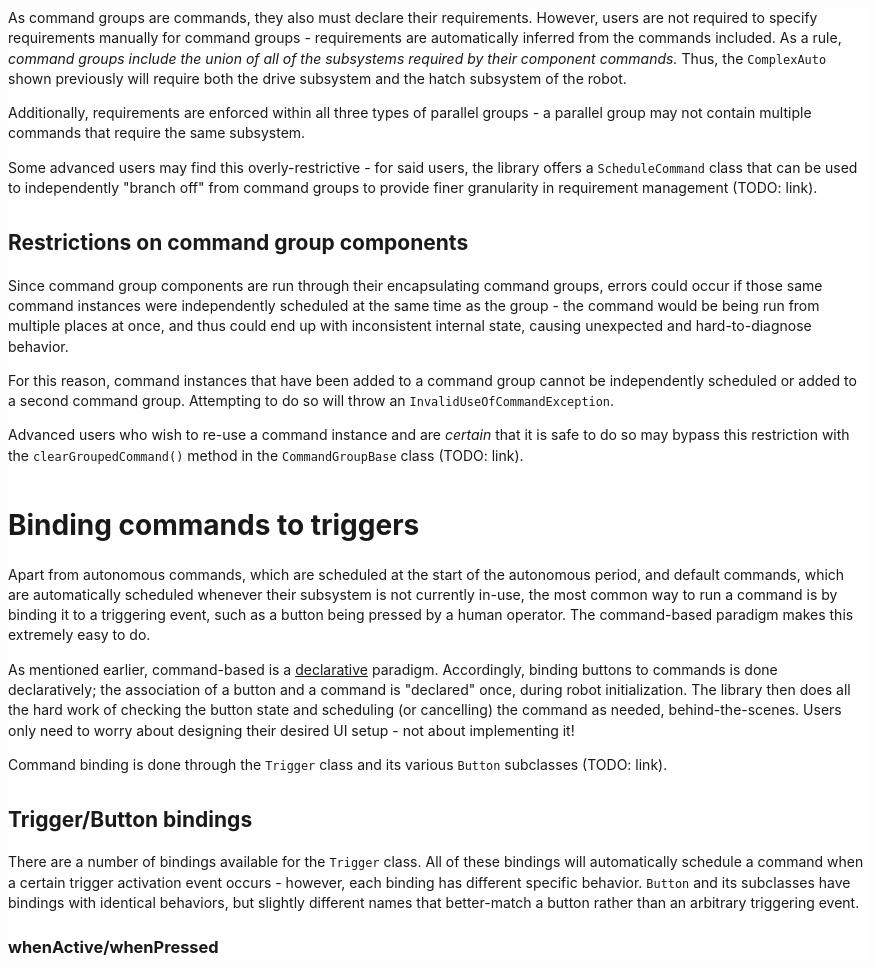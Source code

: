 As command groups are commands, they also must declare their requirements.  However, users are not required to specify requirements manually for command groups - requirements are automatically inferred from the commands included.  As a rule, *command groups include the union of all of the subsystems required by their component commands.*  Thus, the `ComplexAuto` shown previously will require both the drive subsystem and the hatch subsystem of the robot.

Additionally, requirements are enforced within all three types of parallel groups - a parallel group may not contain multiple commands that require the same subsystem.

Some advanced users may find this overly-restrictive - for said users, the library offers a `ScheduleCommand` class that can be used to independently "branch off" from command groups to provide finer granularity in requirement management (TODO: link).

## Restrictions on command group components

Since command group components are run through their encapsulating command groups, errors could occur if those same command instances were independently scheduled at the same time as the group - the command would be being run from multiple places at once, and thus could end up with inconsistent internal state, causing unexpected and hard-to-diagnose behavior.

For this reason, command instances that have been added to a command group cannot be independently scheduled or added to a second command group.  Attempting to do so will throw an `InvalidUseOfCommandException`.

Advanced users who wish to re-use a command instance and are *certain* that it is safe to do so may bypass this restriction with the `clearGroupedCommand()` method in the `CommandGroupBase` class (TODO: link).

# Binding commands to triggers

Apart from autonomous commands, which are scheduled at the start of the autonomous period, and default commands, which are automatically scheduled whenever their subsystem is not currently in-use, the most common way to run a command is by binding it to a triggering event, such as a button being pressed by a human operator.  The command-based paradigm makes this extremely easy to do.

As mentioned earlier, command-based is a [declarative](https://en.wikipedia.org/wiki/Declarative_programming) paradigm.  Accordingly, binding buttons to commands is done declaratively; the association of a button and a command is "declared" once, during robot initialization.  The library then does all the hard work of checking the button state and scheduling (or cancelling) the command as needed, behind-the-scenes.  Users only need to worry about designing their desired UI setup - not about implementing it!

Command binding is done through the `Trigger` class and its various `Button` subclasses (TODO: link).

## Trigger/Button bindings

There are a number of bindings available for the `Trigger` class.  All of these bindings will automatically schedule a command when a certain trigger activation event occurs - however, each binding has different specific behavior.  `Button` and its subclasses have bindings with identical behaviors, but slightly different names that better-match a button rather than an arbitrary triggering event.

### whenActive/whenPressed
